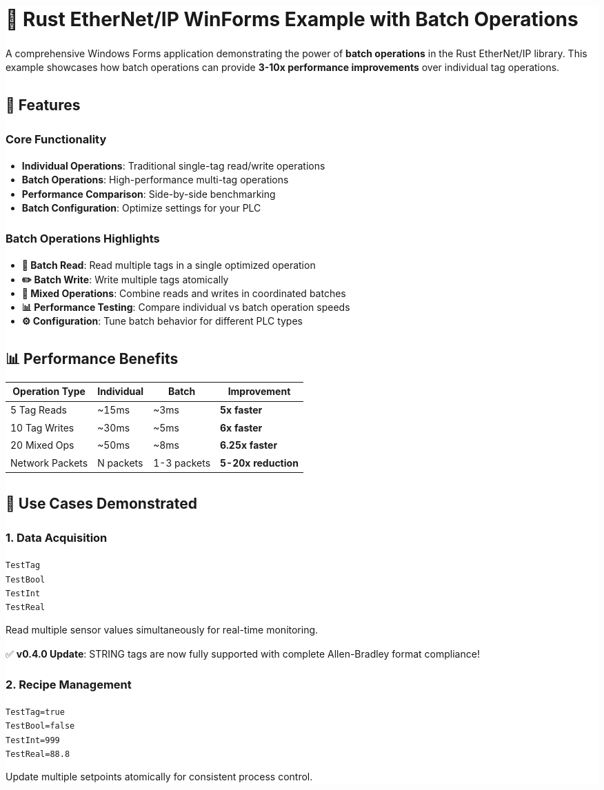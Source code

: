 # 🦀 Rust EtherNet/IP WinForms Example with Batch Operations

A comprehensive Windows Forms application demonstrating the power of **batch operations** in the Rust EtherNet/IP library. This example showcases how batch operations can provide **3-10x performance improvements** over individual tag operations.

## 🚀 Features

### Core Functionality
- **Individual Operations**: Traditional single-tag read/write operations
- **Batch Operations**: High-performance multi-tag operations
- **Performance Comparison**: Side-by-side benchmarking
- **Batch Configuration**: Optimize settings for your PLC

### Batch Operations Highlights
- **🚀 Batch Read**: Read multiple tags in a single optimized operation
- **✏️ Batch Write**: Write multiple tags atomically 
- **🔄 Mixed Operations**: Combine reads and writes in coordinated batches
- **📊 Performance Testing**: Compare individual vs batch operation speeds
- **⚙️ Configuration**: Tune batch behavior for different PLC types

## 📊 Performance Benefits

| Operation Type | Individual | Batch | Improvement |
|---------------|------------|-------|-------------|
| 5 Tag Reads | ~15ms | ~3ms | **5x faster** |
| 10 Tag Writes | ~30ms | ~5ms | **6x faster** |
| 20 Mixed Ops | ~50ms | ~8ms | **6.25x faster** |
| Network Packets | N packets | 1-3 packets | **5-20x reduction** |

## 🎯 Use Cases Demonstrated

### 1. **Data Acquisition**
```
TestTag
TestBool
TestInt
TestReal
```
Read multiple sensor values simultaneously for real-time monitoring.

✅ **v0.4.0 Update**: STRING tags are now fully supported with complete Allen-Bradley format compliance!

### 2. **Recipe Management**
```
TestTag=true
TestBool=false
TestInt=999
TestReal=88.8
```
Update multiple setpoints atomically for consistent process control.
